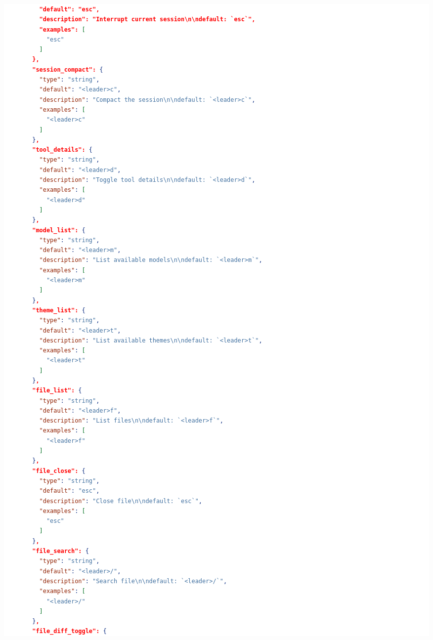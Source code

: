 ```json
          "default": "esc",
          "description": "Interrupt current session\n\ndefault: `esc`",
          "examples": [
            "esc"
          ]
        },
        "session_compact": {
          "type": "string",
          "default": "<leader>c",
          "description": "Compact the session\n\ndefault: `<leader>c`",
          "examples": [
            "<leader>c"
          ]
        },
        "tool_details": {
          "type": "string",
          "default": "<leader>d",
          "description": "Toggle tool details\n\ndefault: `<leader>d`",
          "examples": [
            "<leader>d"
          ]
        },
        "model_list": {
          "type": "string",
          "default": "<leader>m",
          "description": "List available models\n\ndefault: `<leader>m`",
          "examples": [
            "<leader>m"
          ]
        },
        "theme_list": {
          "type": "string",
          "default": "<leader>t",
          "description": "List available themes\n\ndefault: `<leader>t`",
          "examples": [
            "<leader>t"
          ]
        },
        "file_list": {
          "type": "string",
          "default": "<leader>f",
          "description": "List files\n\ndefault: `<leader>f`",
          "examples": [
            "<leader>f"
          ]
        },
        "file_close": {
          "type": "string",
          "default": "esc",
          "description": "Close file\n\ndefault: `esc`",
          "examples": [
            "esc"
          ]
        },
        "file_search": {
          "type": "string",
          "default": "<leader>/",
          "description": "Search file\n\ndefault: `<leader>/`",
          "examples": [
            "<leader>/"
          ]
        },
        "file_diff_toggle": {
```